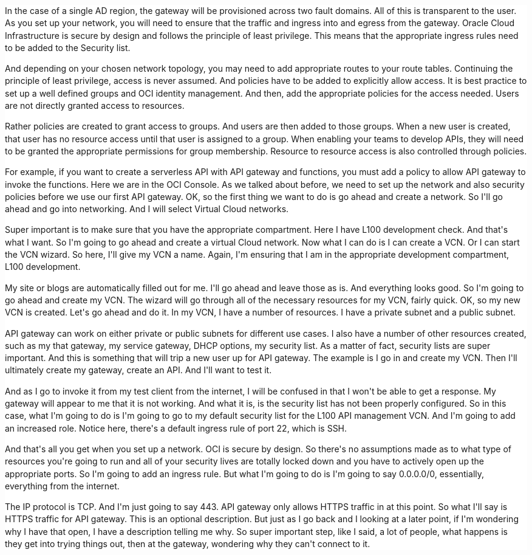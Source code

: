 In the case of a single AD region, the gateway will be provisioned across two fault domains. All of this is transparent to the user. As you set up your network, you will need to ensure that the traffic and ingress into and egress from the gateway. Oracle Cloud Infrastructure is secure by design and follows the principle of least privilege. This means that the appropriate ingress rules need to be added to the Security list.

And depending on your chosen network topology, you may need to add appropriate routes to your route tables. Continuing the principle of least privilege, access is never assumed. And policies have to be added to explicitly allow access. It is best practice to set up a well defined groups and OCI identity management. And then, add the appropriate policies for the access needed. Users are not directly granted access to resources.

Rather policies are created to grant access to groups. And users are then added to those groups. When a new user is created, that user has no resource access until that user is assigned to a group. When enabling your teams to develop APIs, they will need to be granted the appropriate permissions for group membership. Resource to resource access is also controlled through policies.

For example, if you want to create a serverless API with API gateway and functions, you must add a policy to allow API gateway to invoke the functions. Here we are in the OCI Console. As we talked about before, we need to set up the network and also security policies before we use our first API gateway. OK, so the first thing we want to do is go ahead and create a network. So I'll go ahead and go into networking. And I will select Virtual Cloud networks.

Super important is to make sure that you have the appropriate compartment. Here I have L100 development check. And that's what I want. So I'm going to go ahead and create a virtual Cloud network. Now what I can do is I can create a VCN. Or I can start the VCN wizard. So here, I'll give my VCN a name. Again, I'm ensuring that I am in the appropriate development compartment, L100 development.

My site or blogs are automatically filled out for me. I'll go ahead and leave those as is. And everything looks good. So I'm going to go ahead and create my VCN. The wizard will go through all of the necessary resources for my VCN, fairly quick. OK, so my new VCN is created. Let's go ahead and do it. In my VCN, I have a number of resources. I have a private subnet and a public subnet.

API gateway can work on either private or public subnets for different use cases. I also have a number of other resources created, such as my that gateway, my service gateway, DHCP options, my security list. As a matter of fact, security lists are super important. And this is something that will trip a new user up for API gateway. The example is I go in and create my VCN. Then I'll ultimately create my gateway, create an API. And I'll want to test it.

And as I go to invoke it from my test client from the internet, I will be confused in that I won't be able to get a response. My gateway will appear to me that it is not working. And what it is, is the security list has not been properly configured. So in this case, what I'm going to do is I'm going to go to my default security list for the L100 API management VCN. And I'm going to add an increased role. Notice here, there's a default ingress rule of port 22, which is SSH.

And that's all you get when you set up a network. OCI is secure by design. So there's no assumptions made as to what type of resources you're going to run and all of your security lives are totally locked down and you have to actively open up the appropriate ports. So I'm going to add an ingress rule. But what I'm going to do is I'm going to say 0.0.0.0/0, essentially, everything from the internet.

The IP protocol is TCP. And I'm just going to say 443. API gateway only allows HTTPS traffic in at this point. So what I'll say is HTTPS traffic for API gateway. This is an optional description. But just as I go back and I looking at a later point, if I'm wondering why I have that open, I have a description telling me why. So super important step, like I said, a lot of people, what happens is they get into trying things out, then at the gateway, wondering why they can't connect to it.
